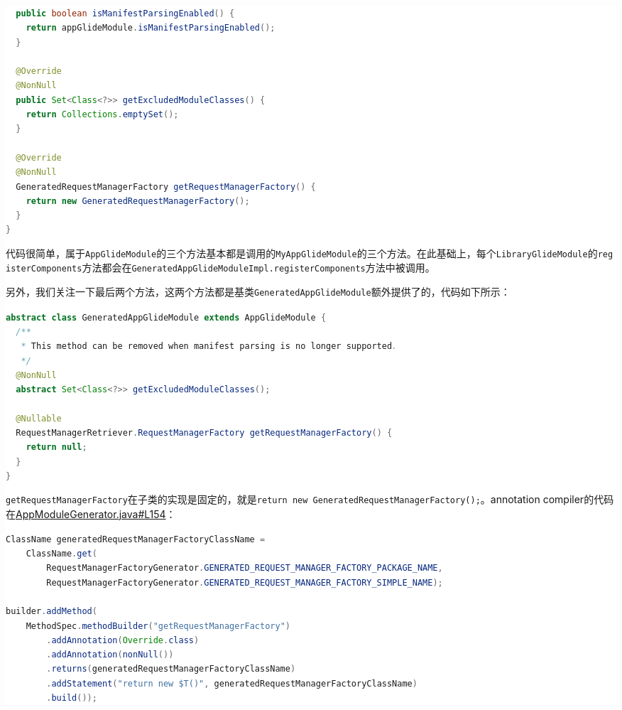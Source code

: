 ```java
  public boolean isManifestParsingEnabled() {
    return appGlideModule.isManifestParsingEnabled();
  }

  @Override
  @NonNull
  public Set<Class<?>> getExcludedModuleClasses() {
    return Collections.emptySet();
  }

  @Override
  @NonNull
  GeneratedRequestManagerFactory getRequestManagerFactory() {
    return new GeneratedRequestManagerFactory();
  }
}
```

代码很简单，属于`AppGlideModule`的三个方法基本都是调用的`MyAppGlideModule`的三个方法。在此基础上，每个`LibraryGlideModule`的`registerComponents`方法都会在`GeneratedAppGlideModuleImpl.registerComponents`方法中被调用。 

另外，我们关注一下最后两个方法，这两个方法都是基类`GeneratedAppGlideModule`额外提供了的，代码如下所示：

```java
abstract class GeneratedAppGlideModule extends AppGlideModule {
  /**
   * This method can be removed when manifest parsing is no longer supported.
   */
  @NonNull
  abstract Set<Class<?>> getExcludedModuleClasses();

  @Nullable
  RequestManagerRetriever.RequestManagerFactory getRequestManagerFactory() {
    return null;
  }
}
```

`getRequestManagerFactory`在子类的实现是固定的，就是`return new GeneratedRequestManagerFactory();`。annotation compiler的代码在[AppModuleGenerator.java#L154](https://github.com/bumptech/glide/blob/v4.9.0/annotation/compiler/src/main/java/com/bumptech/glide/annotation/compiler/AppModuleGenerator.java#L154)：

```java
ClassName generatedRequestManagerFactoryClassName =
    ClassName.get(
        RequestManagerFactoryGenerator.GENERATED_REQUEST_MANAGER_FACTORY_PACKAGE_NAME,
        RequestManagerFactoryGenerator.GENERATED_REQUEST_MANAGER_FACTORY_SIMPLE_NAME);

builder.addMethod(
    MethodSpec.methodBuilder("getRequestManagerFactory")
        .addAnnotation(Override.class)
        .addAnnotation(nonNull())
        .returns(generatedRequestManagerFactoryClassName)
        .addStatement("return new $T()", generatedRequestManagerFactoryClassName)
        .build());
```
